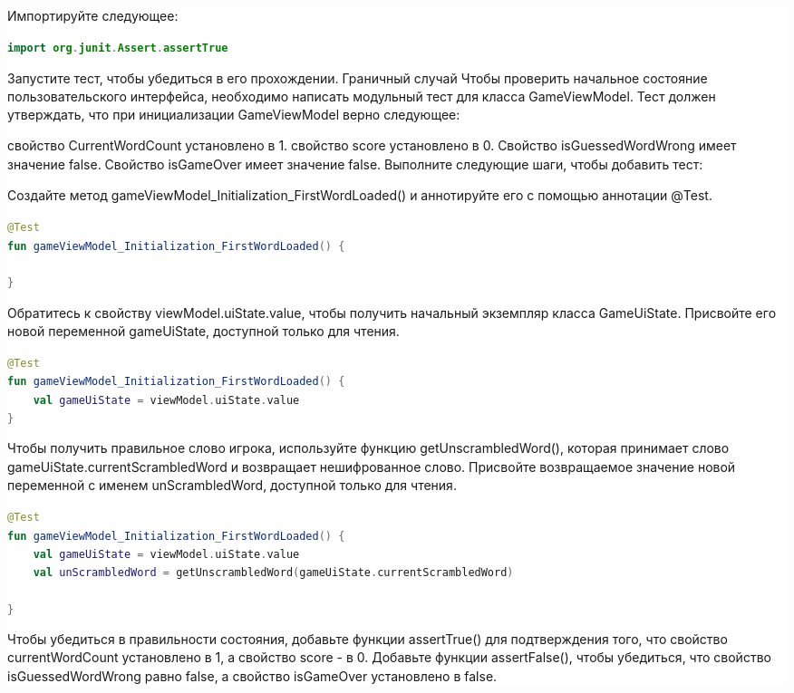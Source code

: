 Импортируйте следующее:


```kt
import org.junit.Assert.assertTrue
```

Запустите тест, чтобы убедиться в его прохождении.
Граничный случай
Чтобы проверить начальное состояние пользовательского интерфейса, необходимо написать модульный тест для класса GameViewModel. Тест должен утверждать, что при инициализации GameViewModel верно следующее:

свойство CurrentWordCount установлено в 1.
свойство score установлено в 0.
Свойство isGuessedWordWrong имеет значение false.
Свойство isGameOver имеет значение false.
Выполните следующие шаги, чтобы добавить тест:

Создайте метод gameViewModel_Initialization_FirstWordLoaded() и аннотируйте его с помощью аннотации @Test.


```kt
@Test
fun gameViewModel_Initialization_FirstWordLoaded() {
    
}
```

Обратитесь к свойству viewModel.uiState.value, чтобы получить начальный экземпляр класса GameUiState. Присвойте его новой переменной gameUiState, доступной только для чтения.


```kt
@Test
fun gameViewModel_Initialization_FirstWordLoaded() {
    val gameUiState = viewModel.uiState.value
}
```

Чтобы получить правильное слово игрока, используйте функцию getUnscrambledWord(), которая принимает слово gameUiState.currentScrambledWord и возвращает нешифрованное слово. Присвойте возвращаемое значение новой переменной с именем unScrambledWord, доступной только для чтения.


```kt
@Test
fun gameViewModel_Initialization_FirstWordLoaded() {
    val gameUiState = viewModel.uiState.value
    val unScrambledWord = getUnscrambledWord(gameUiState.currentScrambledWord)

}
```

Чтобы убедиться в правильности состояния, добавьте функции assertTrue() для подтверждения того, что свойство currentWordCount установлено в 1, а свойство score - в 0.
Добавьте функции assertFalse(), чтобы убедиться, что свойство isGuessedWordWrong равно false, а свойство isGameOver установлено в false.
